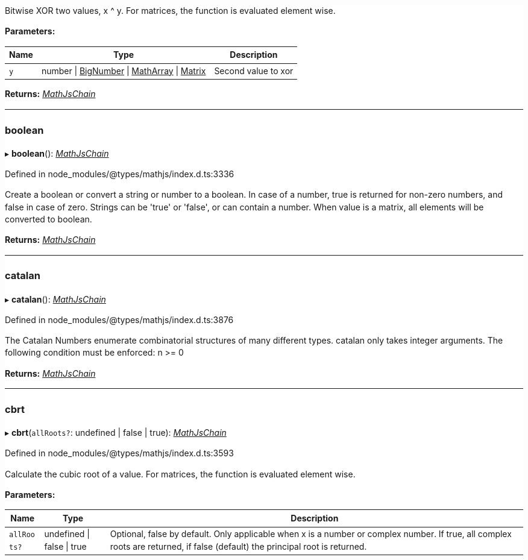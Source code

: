 Bitwise XOR two values, x ^ y. For matrices, the function is
evaluated element wise.

**Parameters:**

Name | Type | Description |
------ | ------ | ------ |
`y` | number &#124; [BigNumber](math.bignumber.md) &#124; [MathArray](../modules/math.md#matharray) &#124; [Matrix](math.matrix.md) | Second value to xor  |

**Returns:** *[MathJsChain](math.mathjschain.md)*

___

###  boolean

▸ **boolean**(): *[MathJsChain](math.mathjschain.md)*

Defined in node_modules/@types/mathjs/index.d.ts:3336

Create a boolean or convert a string or number to a boolean. In case
of a number, true is returned for non-zero numbers, and false in case
of zero. Strings can be 'true' or 'false', or can contain a number.
When value is a matrix, all elements will be converted to boolean.

**Returns:** *[MathJsChain](math.mathjschain.md)*

___

###  catalan

▸ **catalan**(): *[MathJsChain](math.mathjschain.md)*

Defined in node_modules/@types/mathjs/index.d.ts:3876

The Catalan Numbers enumerate combinatorial structures of many
different types. catalan only takes integer arguments. The following
condition must be enforced: n >= 0

**Returns:** *[MathJsChain](math.mathjschain.md)*

___

###  cbrt

▸ **cbrt**(`allRoots?`: undefined | false | true): *[MathJsChain](math.mathjschain.md)*

Defined in node_modules/@types/mathjs/index.d.ts:3593

Calculate the cubic root of a value. For matrices, the function is
evaluated element wise.

**Parameters:**

Name | Type | Description |
------ | ------ | ------ |
`allRoots?` | undefined &#124; false &#124; true | Optional, false by default. Only applicable when x is a number or complex number. If true, all complex roots are returned, if false (default) the principal root is returned.  |
